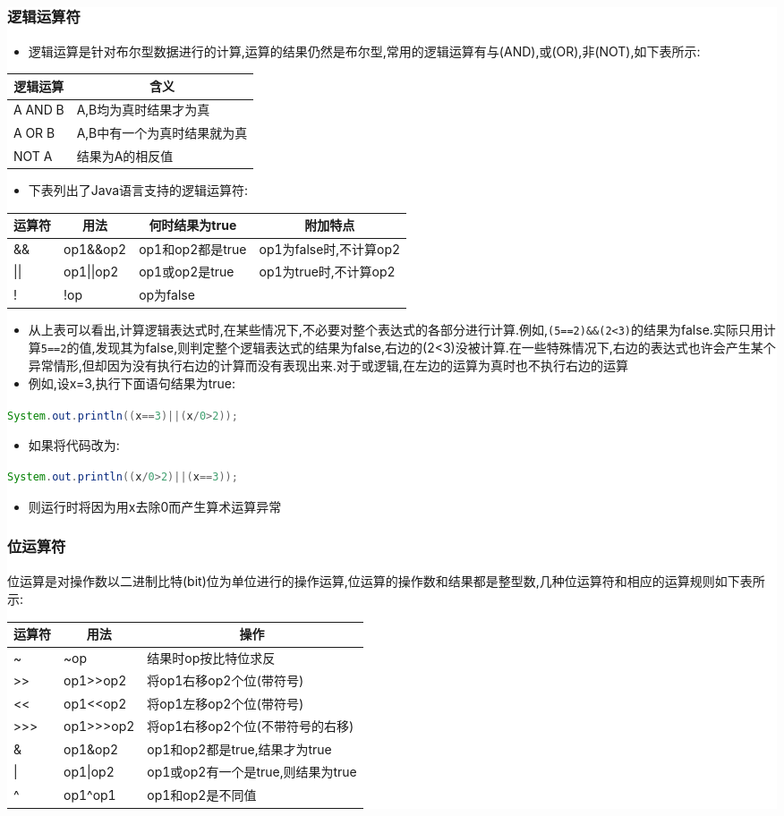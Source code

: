 ### 逻辑运算符

- 逻辑运算是针对布尔型数据进行的计算,运算的结果仍然是布尔型,常用的逻辑运算有与(AND),或(OR),非(NOT),如下表所示:

| 逻辑运算 | 含义                        |
| -------- | --------------------------- |
| A AND B  | A,B均为真时结果才为真       |
| A OR B   | A,B中有一个为真时结果就为真 |
| NOT A    | 结果为A的相反值             |

- 下表列出了Java语言支持的逻辑运算符:

| 运算符 | 用法       | 何时结果为true   | 附加特点               |
| ------ | ---------- | ---------------- | ---------------------- |
| &&     | op1&&op2   | op1和op2都是true | op1为false时,不计算op2 |
| \|\|   | op1\|\|op2 | op1或op2是true   | op1为true时,不计算op2  |
| !      | !op        | op为false        |                        |

- 从上表可以看出,计算逻辑表达式时,在某些情况下,不必要对整个表达式的各部分进行计算.例如,`(5==2)&&(2<3)`的结果为false.实际只用计算`5==2`的值,发现其为false,则判定整个逻辑表达式的结果为false,右边的(2<3)没被计算.在一些特殊情况下,右边的表达式也许会产生某个异常情形,但却因为没有执行右边的计算而没有表现出来.对于或逻辑,在左边的运算为真时也不执行右边的运算
- 例如,设x=3,执行下面语句结果为true:

```java
System.out.println((x==3)||(x/0>2));
```

- 如果将代码改为:

```java
System.out.println((x/0>2)||(x==3));
```

- 则运行时将因为用x去除0而产生算术运算异常

### 位运算符

位运算是对操作数以二进制比特(bit)位为单位进行的操作运算,位运算的操作数和结果都是整型数,几种位运算符和相应的运算规则如下表所示:

| 运算符 | 用法      | 操作                              |
| ------ | --------- | --------------------------------- |
| ~      | ~op       | 结果时op按比特位求反              |
| \>\>   | op1>>op2  | 将op1右移op2个位(带符号)          |
| <<     | op1<<op2  | 将op1左移op2个位(带符号)          |
| \>\>\> | op1>>>op2 | 将op1右移op2个位(不带符号的右移)  |
| &      | op1&op2   | op1和op2都是true,结果才为true     |
| \|     | op1\|op2  | op1或op2有一个是true,则结果为true |
| ^      | op1^op1   | op1和op2是不同值                  |
